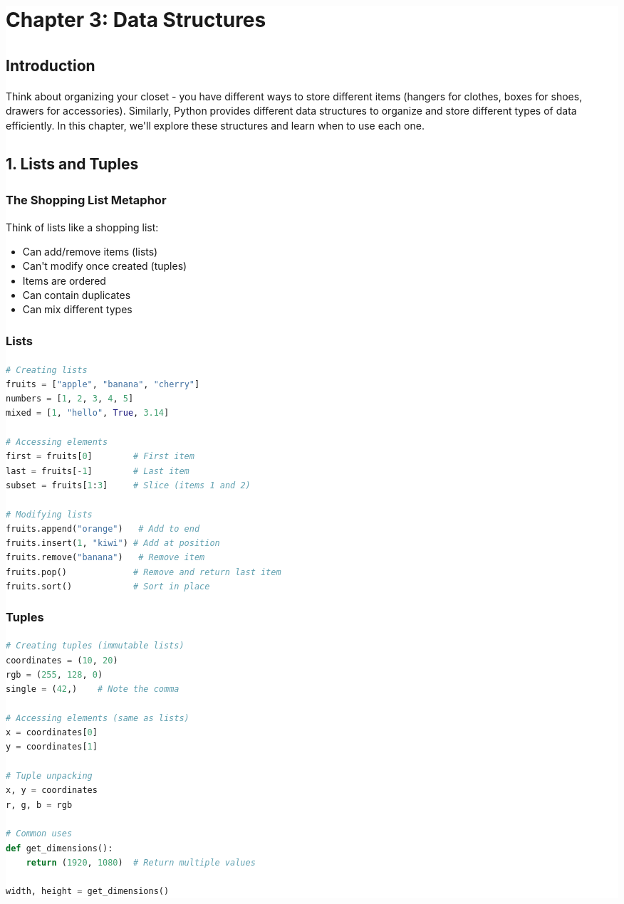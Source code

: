 # Chapter 3: Data Structures

## Introduction

Think about organizing your closet - you have different ways to store different items (hangers for clothes, boxes for shoes, drawers for accessories). Similarly, Python provides different data structures to organize and store different types of data efficiently. In this chapter, we'll explore these structures and learn when to use each one.

## 1. Lists and Tuples

### The Shopping List Metaphor

Think of lists like a shopping list:
- Can add/remove items (lists)
- Can't modify once created (tuples)
- Items are ordered
- Can contain duplicates
- Can mix different types

### Lists

```python
# Creating lists
fruits = ["apple", "banana", "cherry"]
numbers = [1, 2, 3, 4, 5]
mixed = [1, "hello", True, 3.14]

# Accessing elements
first = fruits[0]        # First item
last = fruits[-1]        # Last item
subset = fruits[1:3]     # Slice (items 1 and 2)

# Modifying lists
fruits.append("orange")   # Add to end
fruits.insert(1, "kiwi") # Add at position
fruits.remove("banana")   # Remove item
fruits.pop()             # Remove and return last item
fruits.sort()            # Sort in place
```

### Tuples

```python
# Creating tuples (immutable lists)
coordinates = (10, 20)
rgb = (255, 128, 0)
single = (42,)    # Note the comma

# Accessing elements (same as lists)
x = coordinates[0]
y = coordinates[1]

# Tuple unpacking
x, y = coordinates
r, g, b = rgb

# Common uses
def get_dimensions():
    return (1920, 1080)  # Return multiple values

width, height = get_dimensions()
```